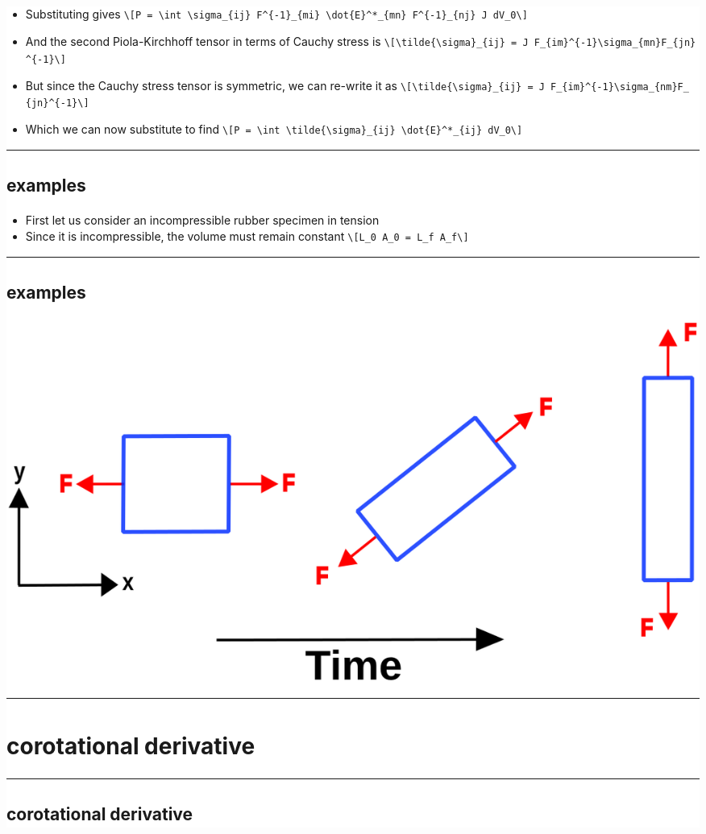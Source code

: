 - Substituting gives
`\[P = \int \sigma_{ij} F^{-1}_{mi} \dot{E}^*_{mn} F^{-1}_{nj} J dV_0\]`

- And the second Piola-Kirchhoff tensor in terms of Cauchy stress is
`\[\tilde{\sigma}_{ij} = J F_{im}^{-1}\sigma_{mn}F_{jn}^{-1}\]`

- But since the Cauchy stress tensor is symmetric, we can re-write it as 
`\[\tilde{\sigma}_{ij} = J F_{im}^{-1}\sigma_{nm}F_{jn}^{-1}\]`

- Which we can now substitute to find
`\[P = \int \tilde{\sigma}_{ij} \dot{E}^*_{ij} dV_0\]`

----
## examples

- First let us consider an incompressible rubber specimen in tension
- Since it is incompressible, the volume must remain constant
`\[L_0 A_0 = L_f A_f\]`

----
## examples

![corotational example](../images/rotating_true_strain.svg)

---
# corotational derivative

----
## corotational derivative
